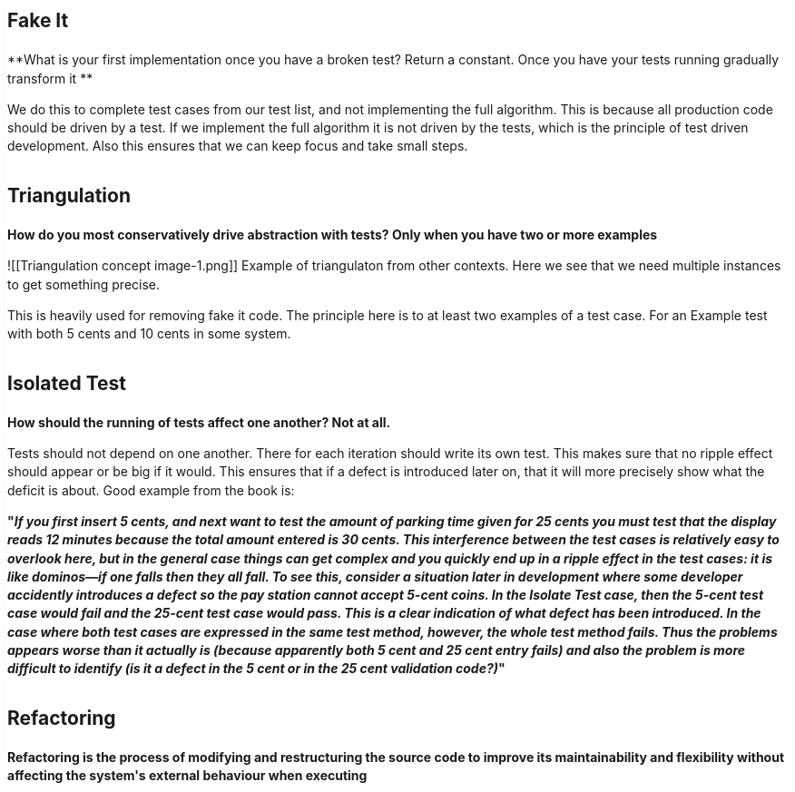 ## Fake It
**What is your first implementation once you have a broken test? Return a constant. Once you have your tests running gradually transform it **

We do this to complete test cases from our test list, and not implementing the full algorithm. This is because all production code should be driven by a test. If we implement the full algorithm it is not driven by the tests, which is the principle of test driven development.
Also this ensures that we can keep focus and take small steps.

## Triangulation
**How do you most conservatively drive abstraction with tests? Only when you have two or more examples**

![[Triangulation concept image-1.png]]
Example of triangulaton from other contexts. Here we see that we need multiple instances to get something precise.


This is heavily used for removing fake it code. The principle here is to at least two examples of a test case. For an Example test with both 5 cents and 10 cents in some system.

## Isolated Test
**How should the running of tests affect one another? Not at all.**

Tests should not depend on one another. There for each iteration should write its own test. This makes sure that no ripple effect should appear or be big if it would. This ensures that if a defect is introduced later on, that it will more precisely show what the deficit is about. Good example from the book is:

**"*If you first insert 5 cents, and next want to test the amount of parking time given for 25 cents you must test that the display reads 12 minutes because the total amount entered is 30 cents. This interference between the test cases is relatively easy to overlook here, but in the general case things can get complex and you quickly end up in a ripple effect in the test cases: it is like dominos—if one falls then they all fall. To see this, consider a situation later in development where some developer accidently introduces a defect so the pay station cannot accept 5-cent coins. In the Isolate Test case, then the 5-cent test case would fail and the 25-cent test case would pass. This is a clear indication of what defect has been introduced. In the case where both test cases are expressed in the same test method, however, the whole test method fails. Thus the problems appears worse than it actually is (because apparently both 5 cent and 25 cent entry fails) and also the problem is more difficult to identify (is it a defect in the 5 cent or in the 25 cent validation code?)*"**










## Refactoring
**Refactoring is the process of modifying and restructuring the source code to improve its maintainability and flexibility without affecting the system's external behaviour when executing**

